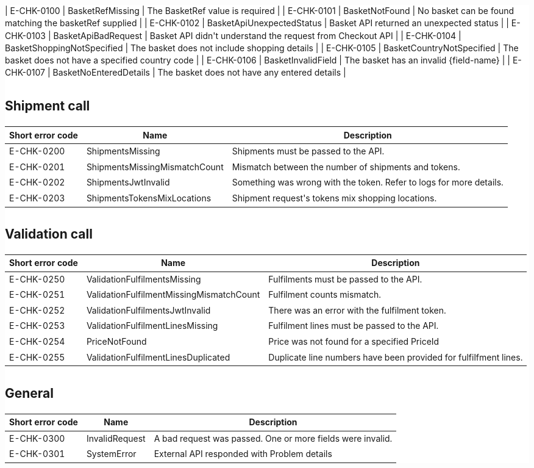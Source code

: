 | E-CHK-0100                 | BasketRefMissing           | The BasketRef value is required                            |
| E-CHK-0101                 | BasketNotFound             | No basket can be found matching the basketRef supplied     |
| E-CHK-0102                 | BasketApiUnexpectedStatus  | Basket API returned an unexpected status                   |
| E-CHK-0103                 | BasketApiBadRequest        | Basket API didn't understand the request from Checkout API |
| E-CHK-0104                 | BasketShoppingNotSpecified | The basket does not include shopping details               |
| E-CHK-0105                 | BasketCountryNotSpecified  | The basket does not have a specified country code          |
| E-CHK-0106                 | BasketInvalidField         | The basket has an invalid {field-name}                     |
| E-CHK-0107                 | BasketNoEnteredDetails     | The basket does not have any entered details               |

## Shipment call

| Short&nbsp;error&nbsp;code | Name                          | Description                                                         |
|----------------------------|-------------------------------|---------------------------------------------------------------------|
| E-CHK-0200                 | ShipmentsMissing              | Shipments must be passed to the API.                                |
| E-CHK-0201                 | ShipmentsMissingMismatchCount | Mismatch between the number of shipments and tokens.                |
| E-CHK-0202                 | ShipmentsJwtInvalid           | Something was wrong with the token. Refer to logs for more details. |
| E-CHK-0203                 | ShipmentsTokensMixLocations   | Shipment request's tokens mix shopping locations.                   |

## Validation call

| Short&nbsp;error&nbsp;code | Name                                     | Description                                                      |
|----------------------------|------------------------------------------|------------------------------------------------------------------|
| E-CHK-0250                 | ValidationFulfilmentsMissing             | Fulfilments must be passed to the API.                           |
| E-CHK-0251                 | ValidationFulfilmentMissingMismatchCount | Fulfilment counts mismatch.                                      |
| E-CHK-0252                 | ValidationFulfilmentsJwtInvalid          | There was an error with the fulfilment token.                    |
| E-CHK-0253                 | ValidationFulfilmentLinesMissing         | Fulfilment lines must be passed to the API.                      |
| E-CHK-0254                 | PriceNotFound                            | Price was not found for a specified PriceId                      |
| E-CHK-0255                 | ValidationFulfilmentLinesDuplicated      | Duplicate line numbers have been provided for fulfilfment lines. |

## General

| Short&nbsp;error&nbsp;code | Name           | Description                                                |
|----------------------------|----------------|------------------------------------------------------------|
| E-CHK-0300                 | InvalidRequest | A bad request was passed. One or more fields were invalid. |
| E-CHK-0301                 | SystemError    | External API responded with Problem details                |
